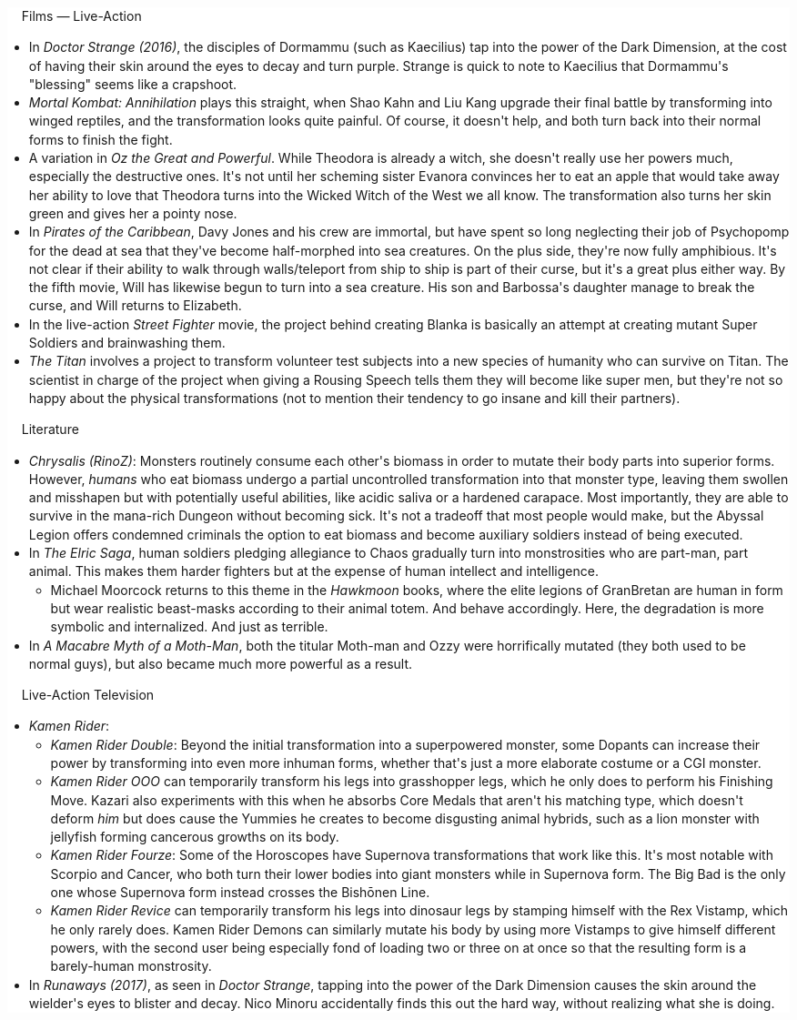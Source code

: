     Films — Live-Action 

-   In _Doctor Strange (2016)_, the disciples of Dormammu (such as Kaecilius) tap into the power of the Dark Dimension, at the cost of having their skin around the eyes to decay and turn purple. Strange is quick to note to Kaecilius that Dormammu's "blessing" seems like a crapshoot.
-   _Mortal Kombat: Annihilation_ plays this straight, when Shao Kahn and Liu Kang upgrade their final battle by transforming into winged reptiles, and the transformation looks quite painful. Of course, it doesn't help, and both turn back into their normal forms to finish the fight.
-   A variation in _Oz the Great and Powerful_. While Theodora is already a witch, she doesn't really use her powers much, especially the destructive ones. It's not until her scheming sister Evanora convinces her to eat an apple that would take away her ability to love that Theodora turns into the Wicked Witch of the West we all know. The transformation also turns her skin green and gives her a pointy nose.
-   In _Pirates of the Caribbean_, Davy Jones and his crew are immortal, but have spent so long neglecting their job of Psychopomp for the dead at sea that they've become half-morphed into sea creatures. On the plus side, they're now fully amphibious. It's not clear if their ability to walk through walls/teleport from ship to ship is part of their curse, but it's a great plus either way. By the fifth movie, Will has likewise begun to turn into a sea creature. His son and Barbossa's daughter manage to break the curse, and Will returns to Elizabeth.
-   In the live-action _Street Fighter_ movie, the project behind creating Blanka is basically an attempt at creating mutant Super Soldiers and brainwashing them.
-   _The Titan_ involves a project to transform volunteer test subjects into a new species of humanity who can survive on Titan. The scientist in charge of the project when giving a Rousing Speech tells them they will become like super men, but they're not so happy about the physical transformations (not to mention their tendency to go insane and kill their partners).

    Literature 

-   _Chrysalis (RinoZ)_: Monsters routinely consume each other's biomass in order to mutate their body parts into superior forms. However, _humans_ who eat biomass undergo a partial uncontrolled transformation into that monster type, leaving them swollen and misshapen but with potentially useful abilities, like acidic saliva or a hardened carapace. Most importantly, they are able to survive in the mana-rich Dungeon without becoming sick. It's not a tradeoff that most people would make, but the Abyssal Legion offers condemned criminals the option to eat biomass and become auxiliary soldiers instead of being executed.
-   In _The Elric Saga_, human soldiers pledging allegiance to Chaos gradually turn into monstrosities who are part-man, part animal. This makes them harder fighters but at the expense of human intellect and intelligence.
    -   Michael Moorcock returns to this theme in the _Hawkmoon_ books, where the elite legions of GranBretan are human in form but wear realistic beast-masks according to their animal totem. And behave accordingly. Here, the degradation is more symbolic and internalized. And just as terrible.
-   In _A Macabre Myth of a Moth-Man_, both the titular Moth-man and Ozzy were horrifically mutated (they both used to be normal guys), but also became much more powerful as a result.

    Live-Action Television 

-   _Kamen Rider_:
    -   _Kamen Rider Double_: Beyond the initial transformation into a superpowered monster, some Dopants can increase their power by transforming into even more inhuman forms, whether that's just a more elaborate costume or a CGI monster.
    -   _Kamen Rider OOO_ can temporarily transform his legs into grasshopper legs, which he only does to perform his Finishing Move. Kazari also experiments with this when he absorbs Core Medals that aren't his matching type, which doesn't deform _him_ but does cause the Yummies he creates to become disgusting animal hybrids, such as a lion monster with jellyfish forming cancerous growths on its body.
    -   _Kamen Rider Fourze_: Some of the Horoscopes have Supernova transformations that work like this. It's most notable with Scorpio and Cancer, who both turn their lower bodies into giant monsters while in Supernova form. The Big Bad is the only one whose Supernova form instead crosses the Bishōnen Line.
    -   _Kamen Rider Revice_ can temporarily transform his legs into dinosaur legs by stamping himself with the Rex Vistamp, which he only rarely does. Kamen Rider Demons can similarly mutate his body by using more Vistamps to give himself different powers, with the second user being especially fond of loading two or three on at once so that the resulting form is a barely-human monstrosity.
-   In _Runaways (2017)_, as seen in _Doctor Strange_, tapping into the power of the Dark Dimension causes the skin around the wielder's eyes to blister and decay. Nico Minoru accidentally finds this out the hard way, without realizing what she is doing.